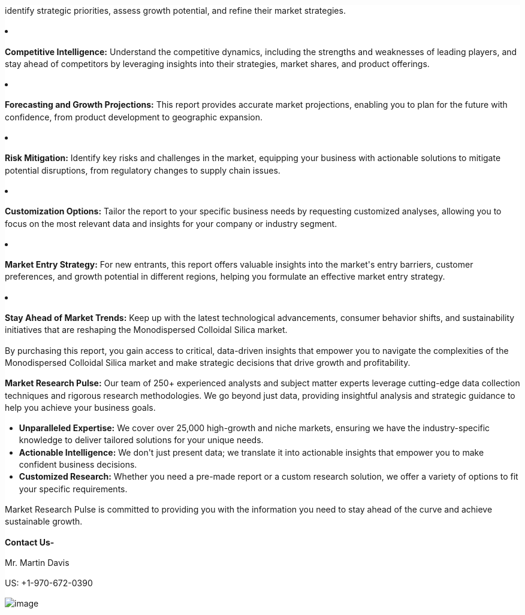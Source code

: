 identify strategic priorities, assess growth potential, and refine their market strategies.</p></li><li><p><strong>Competitive Intelligence:</strong> Understand the competitive dynamics, including the strengths and weaknesses of leading players, and stay ahead of competitors by leveraging insights into their strategies, market shares, and product offerings.</p></li><li><p><strong>Forecasting and Growth Projections:</strong> This report provides accurate market projections, enabling you to plan for the future with confidence, from product development to geographic expansion.</p></li><li><p><strong>Risk Mitigation:</strong> Identify key risks and challenges in the market, equipping your business with actionable solutions to mitigate potential disruptions, from regulatory changes to supply chain issues.</p></li><li><p><strong>Customization Options:</strong> Tailor the report to your specific business needs by requesting customized analyses, allowing you to focus on the most relevant data and insights for your company or industry segment.</p></li><li><p><strong>Market Entry Strategy:</strong> For new entrants, this report offers valuable insights into the market's entry barriers, customer preferences, and growth potential in different regions, helping you formulate an effective market entry strategy.</p></li><li><p><strong>Stay Ahead of Market Trends:</strong> Keep up with the latest technological advancements, consumer behavior shifts, and sustainability initiatives that are reshaping the Monodispersed Colloidal Silica market.</p></li></ol><p>By purchasing this report, you gain access to critical, data-driven insights that empower you to navigate the complexities of the Monodispersed Colloidal Silica market and make strategic decisions that drive growth and profitability.</p><p><strong>Market Research Pulse:</strong>&nbsp;Our team of 250+ experienced analysts and subject matter experts leverage cutting-edge data collection techniques and rigorous research methodologies. We go beyond just data, providing insightful analysis and strategic guidance to help you achieve your business goals.</p><ul><li><strong>Unparalleled Expertise:</strong>&nbsp;We cover over 25,000 high-growth and niche markets, ensuring we have the industry-specific knowledge to deliver tailored solutions for your unique needs.</li><li><strong>Actionable Intelligence:</strong>&nbsp;We don't just present data; we translate it into actionable insights that empower you to make confident business decisions.</li><li><strong>Customized Research:</strong>&nbsp;Whether you need a pre-made report or a custom research solution, we offer a variety of options to fit your specific requirements.</li></ul><p>Market Research Pulse is committed to providing you with the information you need to stay ahead of the curve and achieve sustainable growth.</p><p><strong>Contact Us-</strong></p><p>Mr. Martin Davis</p><p>US: +1-970-672-0390</p>
![image](https://github.com/user-attachments/assets/6979f395-4ab6-43aa-ba44-e600c9d859e8)
